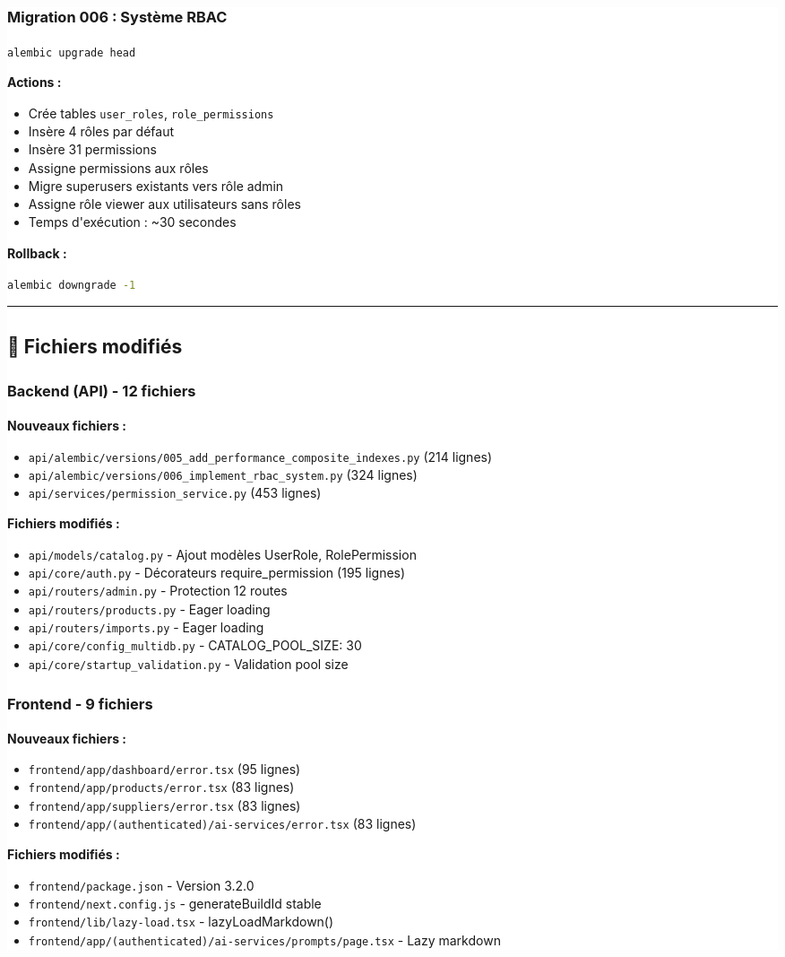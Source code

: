 ### Migration 006 : Système RBAC

```bash
alembic upgrade head
```

**Actions :**
- Crée tables `user_roles`, `role_permissions`
- Insère 4 rôles par défaut
- Insère 31 permissions
- Assigne permissions aux rôles
- Migre superusers existants vers rôle admin
- Assigne rôle viewer aux utilisateurs sans rôles
- Temps d'exécution : ~30 secondes

**Rollback :**

```bash
alembic downgrade -1
```

---

## 📁 Fichiers modifiés

### Backend (API) - 12 fichiers

**Nouveaux fichiers :**
- `api/alembic/versions/005_add_performance_composite_indexes.py` (214 lignes)
- `api/alembic/versions/006_implement_rbac_system.py` (324 lignes)
- `api/services/permission_service.py` (453 lignes)

**Fichiers modifiés :**
- `api/models/catalog.py` - Ajout modèles UserRole, RolePermission
- `api/core/auth.py` - Décorateurs require_permission (195 lignes)
- `api/routers/admin.py` - Protection 12 routes
- `api/routers/products.py` - Eager loading
- `api/routers/imports.py` - Eager loading
- `api/core/config_multidb.py` - CATALOG_POOL_SIZE: 30
- `api/core/startup_validation.py` - Validation pool size

### Frontend - 9 fichiers

**Nouveaux fichiers :**
- `frontend/app/dashboard/error.tsx` (95 lignes)
- `frontend/app/products/error.tsx` (83 lignes)
- `frontend/app/suppliers/error.tsx` (83 lignes)
- `frontend/app/(authenticated)/ai-services/error.tsx` (83 lignes)

**Fichiers modifiés :**
- `frontend/package.json` - Version 3.2.0
- `frontend/next.config.js` - generateBuildId stable
- `frontend/lib/lazy-load.tsx` - lazyLoadMarkdown()
- `frontend/app/(authenticated)/ai-services/prompts/page.tsx` - Lazy markdown
